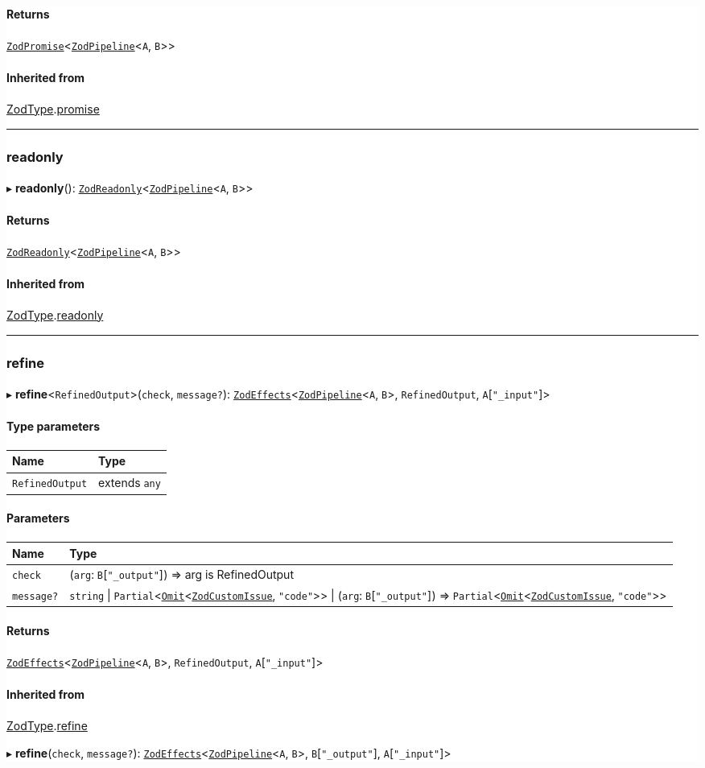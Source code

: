 #### Returns

[`ZodPromise`](Core.z.ZodPromise.md)\<[`ZodPipeline`](Core.z.ZodPipeline.md)\<`A`, `B`\>\>

#### Inherited from

[ZodType](Core.z.ZodType.md).[promise](Core.z.ZodType.md#promise)

___

### readonly

▸ **readonly**(): [`ZodReadonly`](Core.z.ZodReadonly.md)\<[`ZodPipeline`](Core.z.ZodPipeline.md)\<`A`, `B`\>\>

#### Returns

[`ZodReadonly`](Core.z.ZodReadonly.md)\<[`ZodPipeline`](Core.z.ZodPipeline.md)\<`A`, `B`\>\>

#### Inherited from

[ZodType](Core.z.ZodType.md).[readonly](Core.z.ZodType.md#readonly)

___

### refine

▸ **refine**\<`RefinedOutput`\>(`check`, `message?`): [`ZodEffects`](Core.z.ZodEffects.md)\<[`ZodPipeline`](Core.z.ZodPipeline.md)\<`A`, `B`\>, `RefinedOutput`, `A`[``"_input"``]\>

#### Type parameters

| Name | Type |
| :------ | :------ |
| `RefinedOutput` | extends `any` |

#### Parameters

| Name | Type |
| :------ | :------ |
| `check` | (`arg`: `B`[``"_output"``]) => arg is RefinedOutput |
| `message?` | `string` \| `Partial`\<[`Omit`](../modules/Core.z.util.md#omit)\<[`ZodCustomIssue`](../interfaces/Core.z.ZodCustomIssue.md), ``"code"``\>\> \| (`arg`: `B`[``"_output"``]) => `Partial`\<[`Omit`](../modules/Core.z.util.md#omit)\<[`ZodCustomIssue`](../interfaces/Core.z.ZodCustomIssue.md), ``"code"``\>\> |

#### Returns

[`ZodEffects`](Core.z.ZodEffects.md)\<[`ZodPipeline`](Core.z.ZodPipeline.md)\<`A`, `B`\>, `RefinedOutput`, `A`[``"_input"``]\>

#### Inherited from

[ZodType](Core.z.ZodType.md).[refine](Core.z.ZodType.md#refine)

▸ **refine**(`check`, `message?`): [`ZodEffects`](Core.z.ZodEffects.md)\<[`ZodPipeline`](Core.z.ZodPipeline.md)\<`A`, `B`\>, `B`[``"_output"``], `A`[``"_input"``]\>

